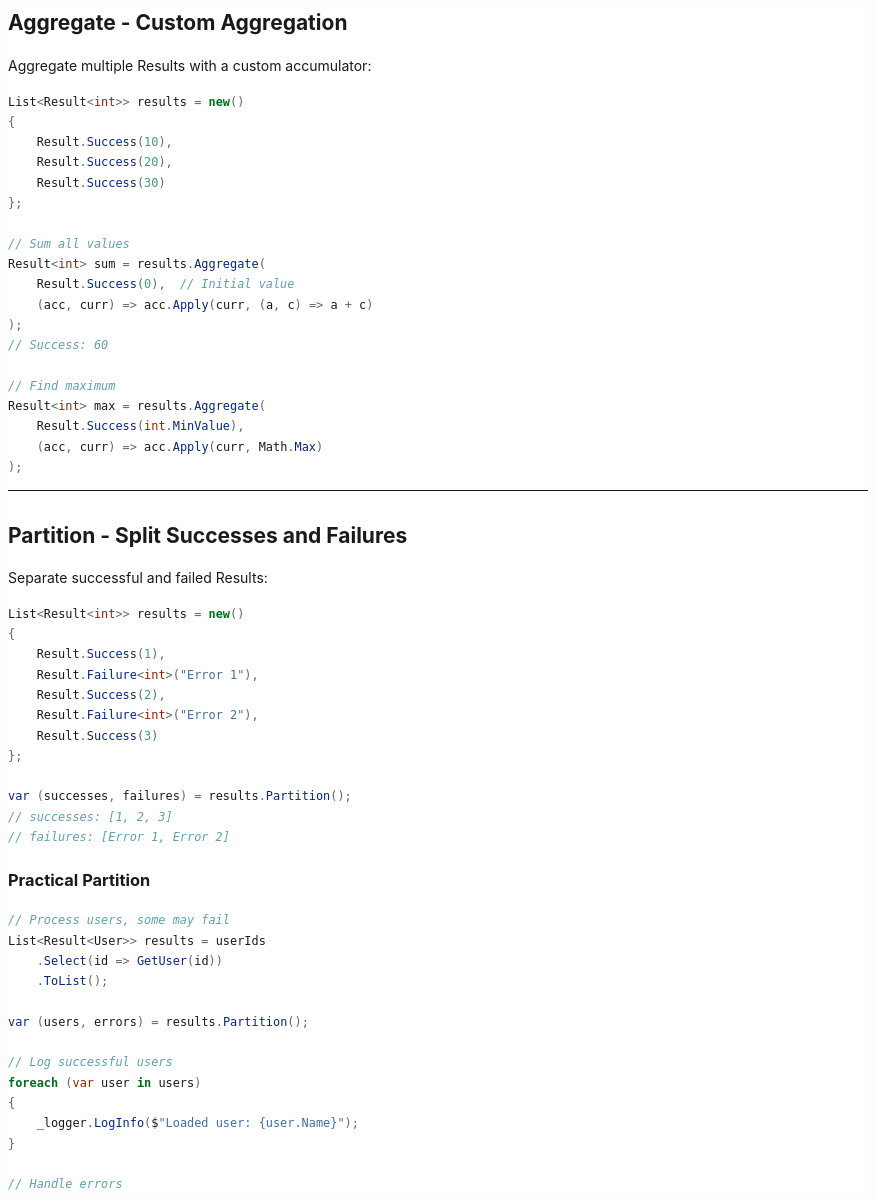 
## Aggregate - Custom Aggregation

Aggregate multiple Results with a custom accumulator:

```csharp
List<Result<int>> results = new()
{
    Result.Success(10),
    Result.Success(20),
    Result.Success(30)
};

// Sum all values
Result<int> sum = results.Aggregate(
    Result.Success(0),  // Initial value
    (acc, curr) => acc.Apply(curr, (a, c) => a + c)
);
// Success: 60

// Find maximum
Result<int> max = results.Aggregate(
    Result.Success(int.MinValue),
    (acc, curr) => acc.Apply(curr, Math.Max)
);
```

---

## Partition - Split Successes and Failures

Separate successful and failed Results:

```csharp
List<Result<int>> results = new()
{
    Result.Success(1),
    Result.Failure<int>("Error 1"),
    Result.Success(2),
    Result.Failure<int>("Error 2"),
    Result.Success(3)
};

var (successes, failures) = results.Partition();
// successes: [1, 2, 3]
// failures: [Error 1, Error 2]
```

### Practical Partition

```csharp
// Process users, some may fail
List<Result<User>> results = userIds
    .Select(id => GetUser(id))
    .ToList();

var (users, errors) = results.Partition();

// Log successful users
foreach (var user in users)
{
    _logger.LogInfo($"Loaded user: {user.Name}");
}

// Handle errors
```